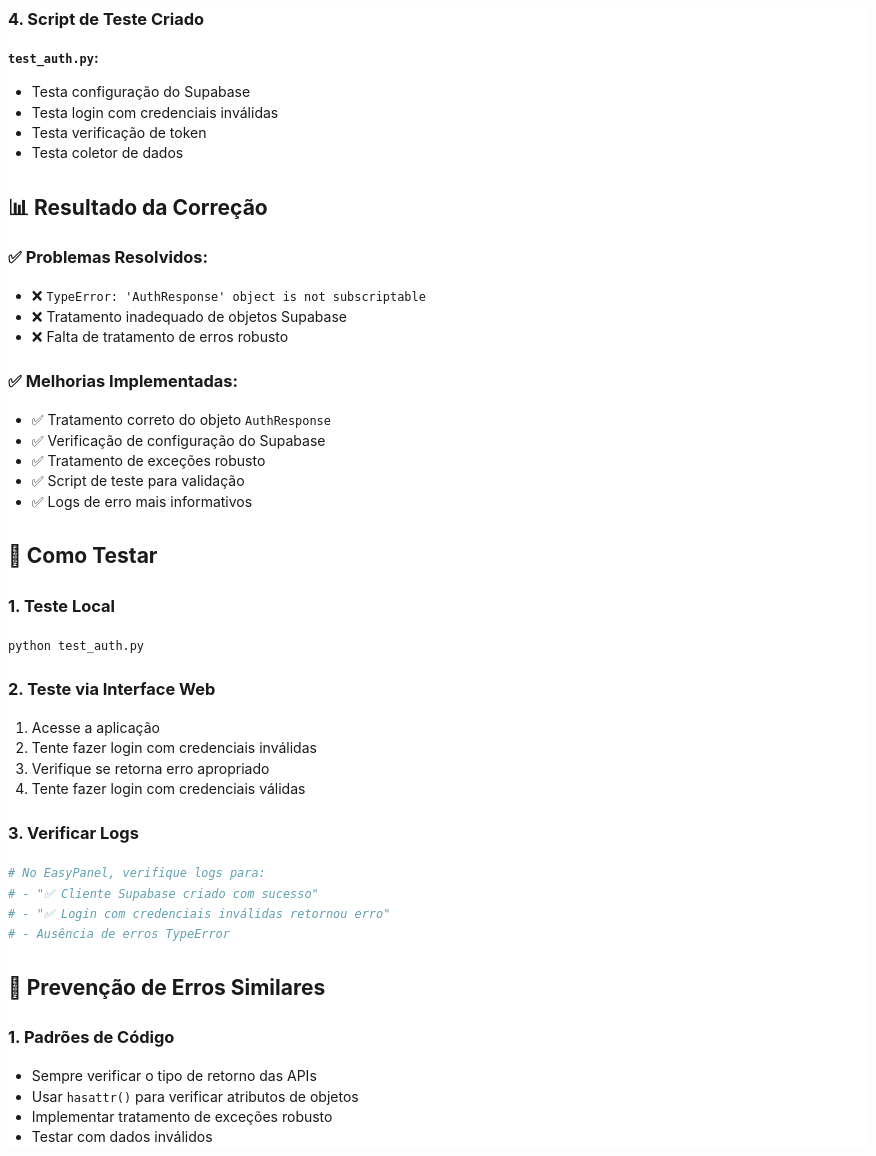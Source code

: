 ### 4. **Script de Teste Criado**

**`test_auth.py`:**
- Testa configuração do Supabase
- Testa login com credenciais inválidas
- Testa verificação de token
- Testa coletor de dados

## 📊 Resultado da Correção

### ✅ **Problemas Resolvidos:**
- ❌ `TypeError: 'AuthResponse' object is not subscriptable`
- ❌ Tratamento inadequado de objetos Supabase
- ❌ Falta de tratamento de erros robusto

### ✅ **Melhorias Implementadas:**
- ✅ Tratamento correto do objeto `AuthResponse`
- ✅ Verificação de configuração do Supabase
- ✅ Tratamento de exceções robusto
- ✅ Script de teste para validação
- ✅ Logs de erro mais informativos

## 🧪 Como Testar

### 1. **Teste Local**
```bash
python test_auth.py
```

### 2. **Teste via Interface Web**
1. Acesse a aplicação
2. Tente fazer login com credenciais inválidas
3. Verifique se retorna erro apropriado
4. Tente fazer login com credenciais válidas

### 3. **Verificar Logs**
```bash
# No EasyPanel, verifique logs para:
# - "✅ Cliente Supabase criado com sucesso"
# - "✅ Login com credenciais inválidas retornou erro"
# - Ausência de erros TypeError
```

## 🚨 Prevenção de Erros Similares

### 1. **Padrões de Código**
- Sempre verificar o tipo de retorno das APIs
- Usar `hasattr()` para verificar atributos de objetos
- Implementar tratamento de exceções robusto
- Testar com dados inválidos
